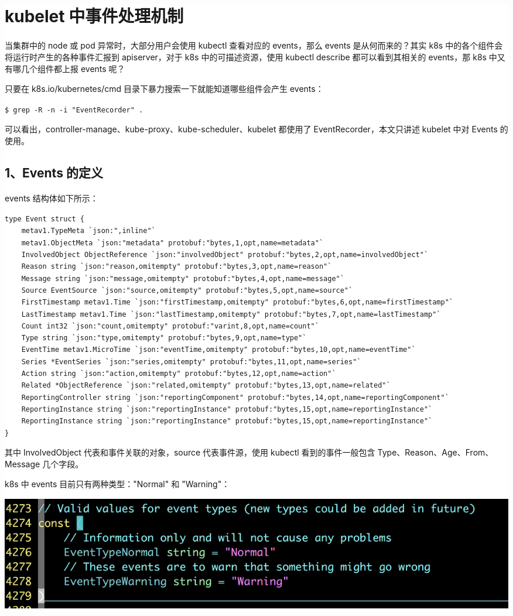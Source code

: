 # kubelet 中事件处理机制

当集群中的 node 或 pod 异常时，大部分用户会使用 kubectl 查看对应的 events，那么 events 是从何而来的？其实 k8s 中的各个组件会将运行时产生的各种事件汇报到 apiserver，对于 k8s 中的可描述资源，使用 kubectl describe 都可以看到其相关的 events，那 k8s 中又有哪几个组件都上报 events 呢？

只要在 k8s.io/kubernetes/cmd 目录下暴力搜索一下就能知道哪些组件会产生 events：

```
$ grep -R -n -i "EventRecorder" .
```

可以看出，controller-manage、kube-proxy、kube-scheduler、kubelet 都使用了 EventRecorder，本文只讲述 kubelet 中对 Events 的使用。

## 1、Events 的定义

events 结构体如下所示：

```
type Event struct {
    metav1.TypeMeta `json:",inline"`
    metav1.ObjectMeta `json:"metadata" protobuf:"bytes,1,opt,name=metadata"`
    InvolvedObject ObjectReference `json:"involvedObject" protobuf:"bytes,2,opt,name=involvedObject"`
    Reason string `json:"reason,omitempty" protobuf:"bytes,3,opt,name=reason"`
    Message string `json:"message,omitempty" protobuf:"bytes,4,opt,name=message"`
    Source EventSource `json:"source,omitempty" protobuf:"bytes,5,opt,name=source"`
    FirstTimestamp metav1.Time `json:"firstTimestamp,omitempty" protobuf:"bytes,6,opt,name=firstTimestamp"`
    LastTimestamp metav1.Time `json:"lastTimestamp,omitempty" protobuf:"bytes,7,opt,name=lastTimestamp"`
    Count int32 `json:"count,omitempty" protobuf:"varint,8,opt,name=count"`
    Type string `json:"type,omitempty" protobuf:"bytes,9,opt,name=type"`
    EventTime metav1.MicroTime `json:"eventTime,omitempty" protobuf:"bytes,10,opt,name=eventTime"`
    Series *EventSeries `json:"series,omitempty" protobuf:"bytes,11,opt,name=series"`
    Action string `json:"action,omitempty" protobuf:"bytes,12,opt,name=action"`
    Related *ObjectReference `json:"related,omitempty" protobuf:"bytes,13,opt,name=related"`
    ReportingController string `json:"reportingComponent" protobuf:"bytes,14,opt,name=reportingComponent"`
    ReportingInstance string `json:"reportingInstance" protobuf:"bytes,15,opt,name=reportingInstance"`
    ReportingInstance string `json:"reportingInstance" protobuf:"bytes,15,opt,name=reportingInstance"`
}
```

其中 InvolvedObject 代表和事件关联的对象，source 代表事件源，使用 kubectl 看到的事件一般包含 Type、Reason、Age、From、Message 几个字段。

k8s 中 events 目前只有两种类型："Normal" 和 "Warning"：

![avatar](picture/events.png)
